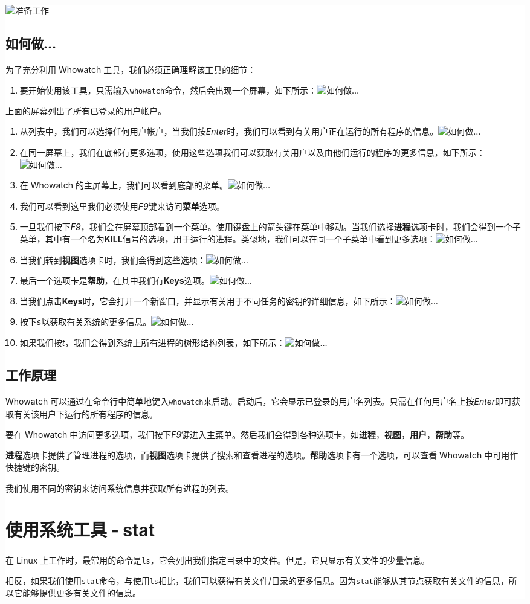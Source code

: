 ![准备工作](https://github.com/OpenDocCN/freelearn-linux-pt2-zh/raw/master/docs/prac-linux-sec-cb/img/B04234_10_28.jpg)

## 如何做…

为了充分利用 Whowatch 工具，我们必须正确理解该工具的细节：

1.  要开始使用该工具，只需输入`whowatch`命令，然后会出现一个屏幕，如下所示：![如何做…](https://github.com/OpenDocCN/freelearn-linux-pt2-zh/raw/master/docs/prac-linux-sec-cb/img/B04234_10_29.jpg)

上面的屏幕列出了所有已登录的用户帐户。

1.  从列表中，我们可以选择任何用户帐户，当我们按*Enter*时，我们可以看到有关用户正在运行的所有程序的信息。![如何做…](https://github.com/OpenDocCN/freelearn-linux-pt2-zh/raw/master/docs/prac-linux-sec-cb/img/B04234_10_30.jpg)

1.  在同一屏幕上，我们在底部有更多选项，使用这些选项我们可以获取有关用户以及由他们运行的程序的更多信息，如下所示：![如何做…](https://github.com/OpenDocCN/freelearn-linux-pt2-zh/raw/master/docs/prac-linux-sec-cb/img/B04234_10_31.jpg)

1.  在 Whowatch 的主屏幕上，我们可以看到底部的菜单。![如何做…](https://github.com/OpenDocCN/freelearn-linux-pt2-zh/raw/master/docs/prac-linux-sec-cb/img/B04234_10_32.jpg)

1.  我们可以看到这里我们必须使用*F9*键来访问**菜单**选项。

1.  一旦我们按下*F9*，我们会在屏幕顶部看到一个菜单。使用键盘上的箭头键在菜单中移动。当我们选择**进程**选项卡时，我们会得到一个子菜单，其中有一个名为**KILL**信号的选项，用于运行的进程。类似地，我们可以在同一个子菜单中看到更多选项：![如何做…](https://github.com/OpenDocCN/freelearn-linux-pt2-zh/raw/master/docs/prac-linux-sec-cb/img/B04234_10_33.jpg)

1.  当我们转到**视图**选项卡时，我们会得到这些选项：![如何做…](https://github.com/OpenDocCN/freelearn-linux-pt2-zh/raw/master/docs/prac-linux-sec-cb/img/B04234_10_34.jpg)

1.  最后一个选项卡是**帮助**，在其中我们有**Keys**选项。![如何做…](https://github.com/OpenDocCN/freelearn-linux-pt2-zh/raw/master/docs/prac-linux-sec-cb/img/B04234_10_35.jpg)

1.  当我们点击**Keys**时，它会打开一个新窗口，并显示有关用于不同任务的密钥的详细信息，如下所示：![如何做…](https://github.com/OpenDocCN/freelearn-linux-pt2-zh/raw/master/docs/prac-linux-sec-cb/img/B04234_10_36.jpg)

1.  按下*s*以获取有关系统的更多信息。![如何做…](https://github.com/OpenDocCN/freelearn-linux-pt2-zh/raw/master/docs/prac-linux-sec-cb/img/B04234_10_37.jpg)

1.  如果我们按*t*，我们会得到系统上所有进程的树形结构列表，如下所示：![如何做…](https://github.com/OpenDocCN/freelearn-linux-pt2-zh/raw/master/docs/prac-linux-sec-cb/img/B04234_10_38.jpg)

## 工作原理

Whowatch 可以通过在命令行中简单地键入`whowatch`来启动。启动后，它会显示已登录的用户名列表。只需在任何用户名上按*Enter*即可获取有关该用户下运行的所有程序的信息。

要在 Whowatch 中访问更多选项，我们按下*F9*键进入主菜单。然后我们会得到各种选项卡，如**进程**，**视图**，**用户**，**帮助**等。

**进程**选项卡提供了管理进程的选项，而**视图**选项卡提供了搜索和查看进程的选项。**帮助**选项卡有一个选项，可以查看 Whowatch 中可用作快捷键的密钥。

我们使用不同的密钥来访问系统信息并获取所有进程的列表。

# 使用系统工具 - stat

在 Linux 上工作时，最常用的命令是`ls`，它会列出我们指定目录中的文件。但是，它只显示有关文件的少量信息。

相反，如果我们使用`stat`命令，与使用`ls`相比，我们可以获得有关文件/目录的更多信息。因为`stat`能够从其节点获取有关文件的信息，所以它能够提供更多有关文件的信息。
